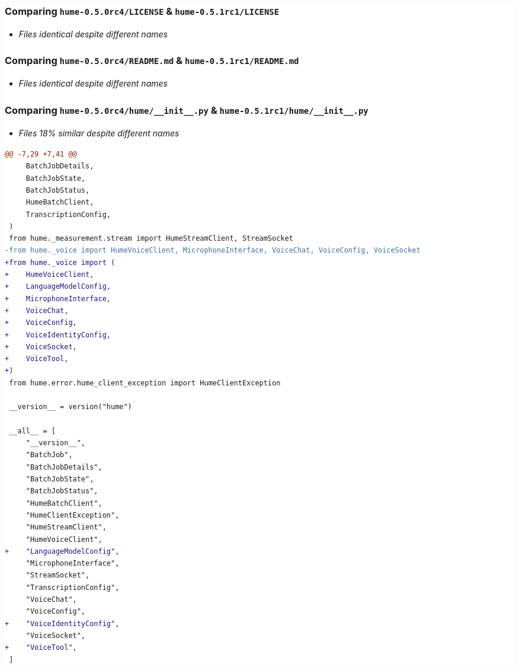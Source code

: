 ### Comparing `hume-0.5.0rc4/LICENSE` & `hume-0.5.1rc1/LICENSE`

 * *Files identical despite different names*

### Comparing `hume-0.5.0rc4/README.md` & `hume-0.5.1rc1/README.md`

 * *Files identical despite different names*

### Comparing `hume-0.5.0rc4/hume/__init__.py` & `hume-0.5.1rc1/hume/__init__.py`

 * *Files 18% similar despite different names*

```diff
@@ -7,29 +7,41 @@
     BatchJobDetails,
     BatchJobState,
     BatchJobStatus,
     HumeBatchClient,
     TranscriptionConfig,
 )
 from hume._measurement.stream import HumeStreamClient, StreamSocket
-from hume._voice import HumeVoiceClient, MicrophoneInterface, VoiceChat, VoiceConfig, VoiceSocket
+from hume._voice import (
+    HumeVoiceClient,
+    LanguageModelConfig,
+    MicrophoneInterface,
+    VoiceChat,
+    VoiceConfig,
+    VoiceIdentityConfig,
+    VoiceSocket,
+    VoiceTool,
+)
 from hume.error.hume_client_exception import HumeClientException
 
 __version__ = version("hume")
 
 __all__ = [
     "__version__",
     "BatchJob",
     "BatchJobDetails",
     "BatchJobState",
     "BatchJobStatus",
     "HumeBatchClient",
     "HumeClientException",
     "HumeStreamClient",
     "HumeVoiceClient",
+    "LanguageModelConfig",
     "MicrophoneInterface",
     "StreamSocket",
     "TranscriptionConfig",
     "VoiceChat",
     "VoiceConfig",
+    "VoiceIdentityConfig",
     "VoiceSocket",
+    "VoiceTool",
 ]
```
